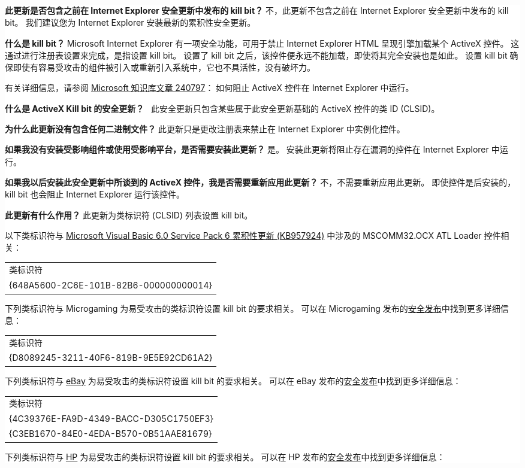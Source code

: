 **此更新是否包含之前在 Internet Explorer 安全更新中发布的 kill bit？**
不，此更新不包含之前在 Internet Explorer 安全更新中发布的 kill bit。 我们建议您为 Internet Explorer 安装最新的累积性安全更新。

**什么是 kill bit？**
Microsoft Internet Explorer 有一项安全功能，可用于禁止 Internet Explorer HTML 呈现引擎加载某个 ActiveX 控件。 这通过进行注册表设置来完成，是指设置 kill bit。 设置了 kill bit 之后，该控件便永远不能加载，即使将其完全安装也是如此。 设置 kill bit 确保即使有容易受攻击的组件被引入或重新引入系统中，它也不具活性，没有破坏力。

有关详细信息，请参阅 [Microsoft 知识库文章 240797](http://support.microsoft.com/kb/240797)： 如何阻止 ActiveX 控件在 Internet Explorer 中运行。

**什么是 ActiveX Kill bit 的安全更新？**  
此安全更新只包含某些属于此安全更新基础的 ActiveX 控件的类 ID (CLSID)。

**为什么此更新没有包含任何二进制文件？**
此更新只是更改注册表来禁止在 Internet Explorer 中实例化控件。

**如果我没有安装受影响组件或使用受影响平台，是否需要安装此更新？**
是。 安装此更新将阻止存在漏洞的控件在 Internet Explorer 中运行。

**如果我以后安装此安全更新中所谈到的 ActiveX 控件，我是否需要重新应用此更新？**
不，不需要重新应用此更新。 即使控件是后安装的，kill bit 也会阻止 Internet Explorer 运行该控件。

**此更新有什么作用？**
此更新为类标识符 (CLSID) 列表设置 kill bit。

以下类标识符与 [Microsoft Visual Basic 6.0 Service Pack 6 累积性更新 (KB957924)](http://www.microsoft.com/downloads/details.aspx?familyid=cb824e35-0403-45c4-9e41-459f0eb89e36) 中涉及的 MSCOMM32.OCX ATL Loader 控件相关：

|                                        |
|----------------------------------------|
| 类标识符                               |
| {648A5600-2C6E-101B-82B6-000000000014} |

下列类标识符与 Microgaming 为易受攻击的类标识符设置 kill bit 的要求相关。 可以在 Microgaming 发布的[安全发布](http://go.microsoft.com/fwlink/?linkid=150864)中找到更多详细信息：

|                                        |
|----------------------------------------|
| 类标识符                               |
| {D8089245-3211-40F6-819B-9E5E92CD61A2} |

下列类标识符与 [eBay](http://www.ebay.com/) 为易受攻击的类标识符设置 kill bit 的要求相关。 可以在 eBay 发布的[安全发布](http://go.microsoft.com/fwlink/?linkid=150865)中找到更多详细信息：

|                                        |
|----------------------------------------|
| 类标识符                               |
| {4C39376E-FA9D-4349-BACC-D305C1750EF3} |
| {C3EB1670-84E0-4EDA-B570-0B51AAE81679} |

下列类标识符与 [HP](http://www.hp.com/) 为易受攻击的类标识符设置 kill bit 的要求相关。 可以在 HP 发布的[安全发布](http://go.microsoft.com/fwlink/?linkid=150866)中找到更多详细信息：
